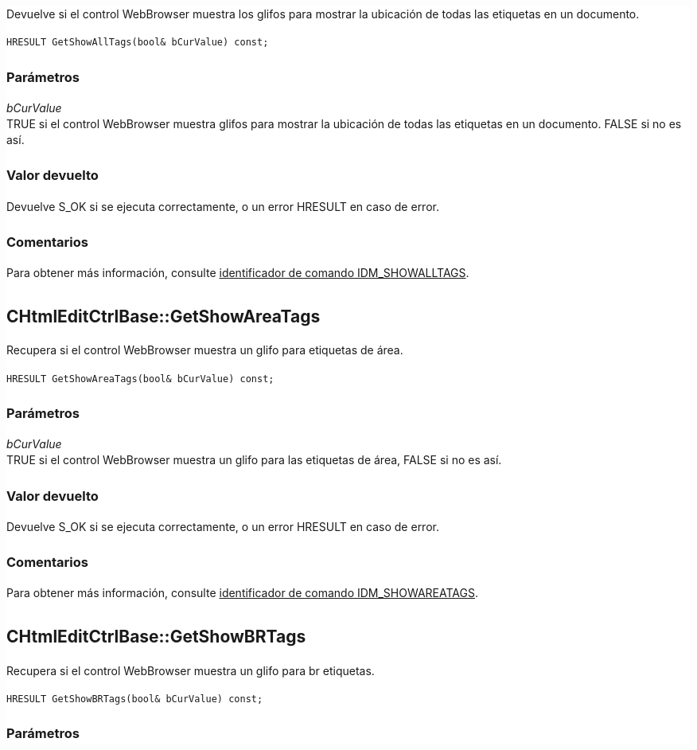 Devuelve si el control WebBrowser muestra los glifos para mostrar la ubicación de todas las etiquetas en un documento.

```
HRESULT GetShowAllTags(bool& bCurValue) const;
```

### <a name="parameters"></a>Parámetros

*bCurValue*<br/>
TRUE si el control WebBrowser muestra glifos para mostrar la ubicación de todas las etiquetas en un documento. FALSE si no es así.

### <a name="return-value"></a>Valor devuelto

Devuelve S_OK si se ejecuta correctamente, o un error HRESULT en caso de error.

### <a name="remarks"></a>Comentarios

Para obtener más información, consulte [identificador de comando IDM_SHOWALLTAGS](https://msdn.microsoft.com/library/aa769948.aspx).

##  <a name="getshowareatags"></a>  CHtmlEditCtrlBase::GetShowAreaTags

Recupera si el control WebBrowser muestra un glifo para etiquetas de área.

```
HRESULT GetShowAreaTags(bool& bCurValue) const;
```

### <a name="parameters"></a>Parámetros

*bCurValue*<br/>
TRUE si el control WebBrowser muestra un glifo para las etiquetas de área, FALSE si no es así.

### <a name="return-value"></a>Valor devuelto

Devuelve S_OK si se ejecuta correctamente, o un error HRESULT en caso de error.

### <a name="remarks"></a>Comentarios

Para obtener más información, consulte [identificador de comando IDM_SHOWAREATAGS](https://msdn.microsoft.com/library/aa769949.aspx).

##  <a name="getshowbrtags"></a>  CHtmlEditCtrlBase::GetShowBRTags

Recupera si el control WebBrowser muestra un glifo para br etiquetas.

```
HRESULT GetShowBRTags(bool& bCurValue) const;
```

### <a name="parameters"></a>Parámetros
